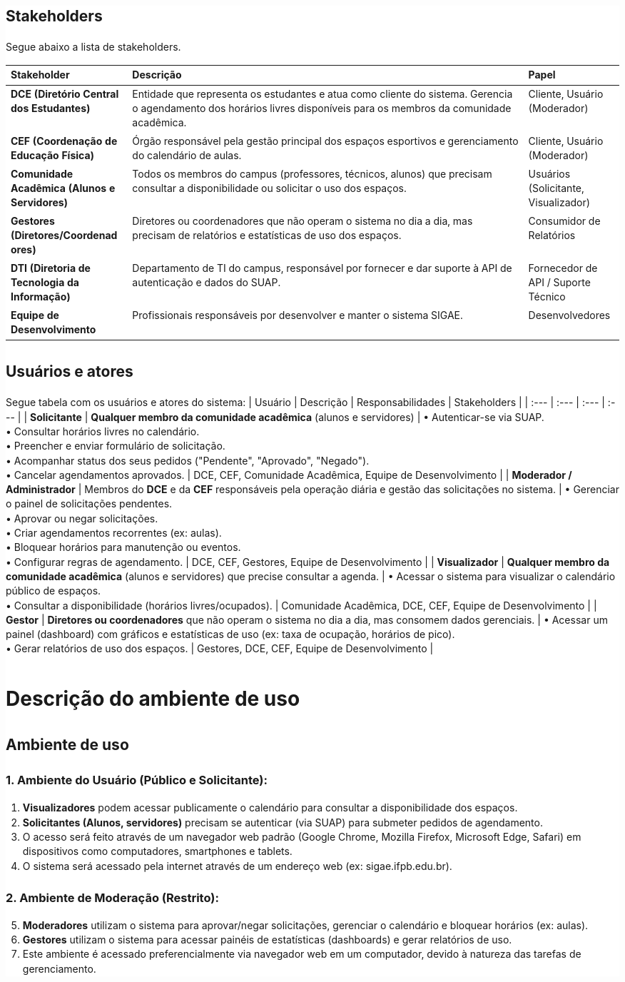 ## Stakeholders
Segue abaixo a lista de stakeholders.

| Stakeholder | Descrição | Papel |
| :--- | :--- | :--- |
| **DCE (Diretório Central dos Estudantes)** | Entidade que representa os estudantes e atua como cliente do sistema. Gerencia o agendamento dos horários livres disponíveis para os membros da comunidade acadêmica. | Cliente, Usuário (Moderador) |
| **CEF (Coordenação de Educação Física)** | Órgão responsável pela gestão principal dos espaços esportivos e gerenciamento do calendário de aulas. | Cliente, Usuário (Moderador) |
| **Comunidade Acadêmica (Alunos e Servidores)** | Todos os membros do campus (professores, técnicos, alunos) que precisam consultar a disponibilidade ou solicitar o uso dos espaços. | Usuários (Solicitante, Visualizador) |
| **Gestores (Diretores/Coordenadores)** | Diretores ou coordenadores que não operam o sistema no dia a dia, mas precisam de relatórios e estatísticas de uso dos espaços. | Consumidor de Relatórios |
| **DTI (Diretoria de Tecnologia da Informação)** | Departamento de TI do campus, responsável por fornecer e dar suporte à API de autenticação e dados do SUAP. | Fornecedor de API / Suporte Técnico |
| **Equipe de Desenvolvimento** | Profissionais responsáveis por desenvolver e manter o sistema SIGAE. | Desenvolvedores |


## Usuários e atores
Segue tabela com os usuários e atores do sistema:
| Usuário | Descrição | Responsabilidades | Stakeholders |
| :--- | :--- | :--- | :--- |
| **Solicitante** | **Qualquer membro da comunidade acadêmica** (alunos e servidores) | • Autenticar-se via SUAP.<br>• Consultar horários livres no calendário.<br>• Preencher e enviar formulário de solicitação.<br>• Acompanhar status dos seus pedidos ("Pendente", "Aprovado", "Negado").<br>• Cancelar agendamentos aprovados. | DCE, CEF, Comunidade Acadêmica, Equipe de Desenvolvimento |
| **Moderador / Administrador** | Membros do **DCE** e da **CEF** responsáveis pela operação diária e gestão das solicitações no sistema. | • Gerenciar o painel de solicitações pendentes.<br>• Aprovar ou negar solicitações.<br>• Criar agendamentos recorrentes (ex: aulas).<br>• Bloquear horários para manutenção ou eventos.<br>• Configurar regras de agendamento. | DCE, CEF, Gestores, Equipe de Desenvolvimento |
| **Visualizador** | **Qualquer membro da comunidade acadêmica** (alunos e servidores) que precise consultar a agenda. | • Acessar o sistema para visualizar o calendário público de espaços.<br>• Consultar a disponibilidade (horários livres/ocupados). | Comunidade Acadêmica, DCE, CEF, Equipe de Desenvolvimento |
| **Gestor** | **Diretores ou coordenadores** que não operam o sistema no dia a dia, mas consomem dados gerenciais. | • Acessar um painel (dashboard) com gráficos e estatísticas de uso (ex: taxa de ocupação, horários de pico).<br>• Gerar relatórios de uso dos espaços. | Gestores, DCE, CEF, Equipe de Desenvolvimento |


# Descrição do ambiente de uso
## Ambiente de uso

### 1. Ambiente do Usuário (Público e Solicitante):
1.  **Visualizadores** podem acessar publicamente o calendário para consultar a disponibilidade dos espaços.
2.  **Solicitantes (Alunos, servidores)** precisam se autenticar (via SUAP) para submeter pedidos de agendamento.
3.  O acesso será feito através de um navegador web padrão (Google Chrome, Mozilla Firefox, Microsoft Edge, Safari) em dispositivos como computadores, smartphones e tablets.
4.  O sistema será acessado pela internet através de um endereço web (ex: sigae.ifpb.edu.br).
  
### 2. Ambiente de Moderação (Restrito):
5.  **Moderadores** utilizam o sistema para aprovar/negar solicitações, gerenciar o calendário e bloquear horários (ex: aulas).
6.  **Gestores** utilizam o sistema para acessar painéis de estatísticas (dashboards) e gerar relatórios de uso.
7.  Este ambiente é acessado preferencialmente via navegador web em um computador, devido à natureza das tarefas de gerenciamento.
   